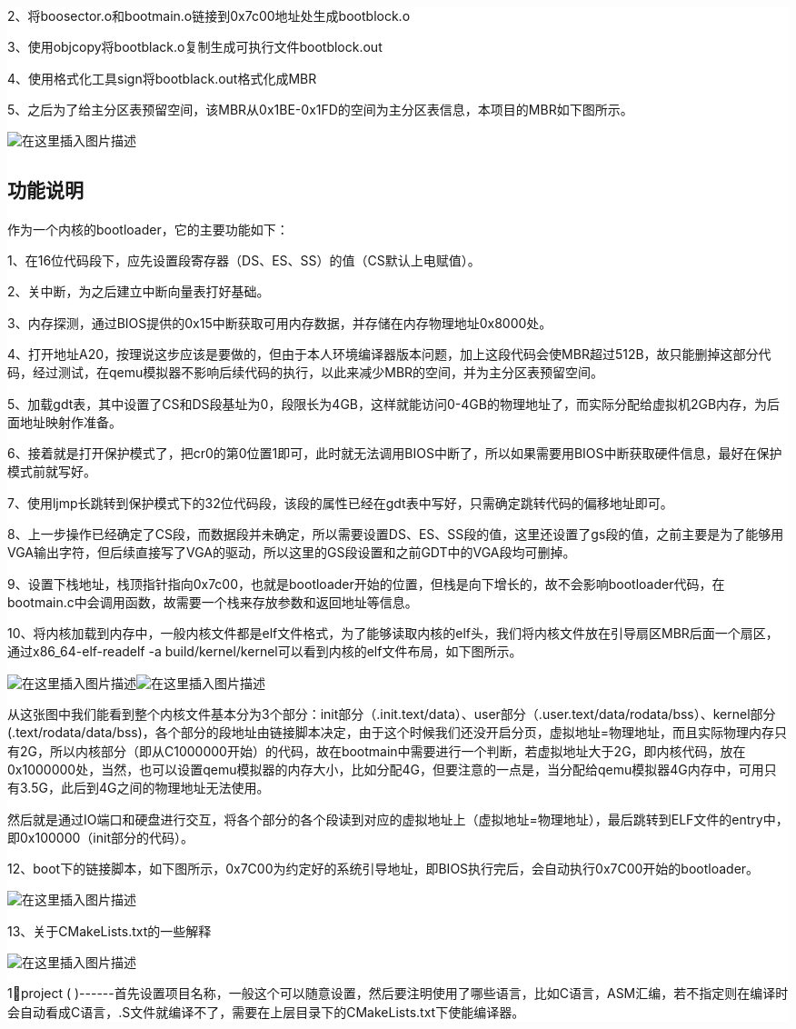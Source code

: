 2、将boosector.o和bootmain.o链接到0x7c00地址处生成bootblock.o

3、使用objcopy将bootblack.o复制生成可执行文件bootblock.out

4、使用格式化工具sign将bootblack.out格式化成MBR

5、之后为了给主分区表预留空间，该MBR从0x1BE-0x1FD的空间为主分区表信息，本项目的MBR如下图所示。


![在这里插入图片描述](https://img-blog.csdnimg.cn/20210103190118916.png?x-oss-process=image/watermark,type_ZmFuZ3poZW5naGVpdGk,shadow_10,text_aHR0cHM6Ly9ibG9nLmNzZG4ubmV0L2N5Mjk1OTU3NDEw,size_16,color_FFFFFF,t_70)

## 功能说明

作为一个内核的bootloader，它的主要功能如下：

1、在16位代码段下，应先设置段寄存器（DS、ES、SS）的值（CS默认上电赋值）。

2、关中断，为之后建立中断向量表打好基础。

3、内存探测，通过BIOS提供的0x15中断获取可用内存数据，并存储在内存物理地址0x8000处。

4、打开地址A20，按理说这步应该是要做的，但由于本人环境编译器版本问题，加上这段代码会使MBR超过512B，故只能删掉这部分代码，经过测试，在qemu模拟器不影响后续代码的执行，以此来减少MBR的空间，并为主分区表预留空间。

5、加载gdt表，其中设置了CS和DS段基址为0，段限长为4GB，这样就能访问0-4GB的物理地址了，而实际分配给虚拟机2GB内存，为后面地址映射作准备。

6、接着就是打开保护模式了，把cr0的第0位置1即可，此时就无法调用BIOS中断了，所以如果需要用BIOS中断获取硬件信息，最好在保护模式前就写好。

7、使用ljmp长跳转到保护模式下的32位代码段，该段的属性已经在gdt表中写好，只需确定跳转代码的偏移地址即可。

8、上一步操作已经确定了CS段，而数据段并未确定，所以需要设置DS、ES、SS段的值，这里还设置了gs段的值，之前主要是为了能够用VGA输出字符，但后续直接写了VGA的驱动，所以这里的GS段设置和之前GDT中的VGA段均可删掉。

9、设置下栈地址，栈顶指针指向0x7c00，也就是bootloader开始的位置，但栈是向下增长的，故不会影响bootloader代码，在bootmain.c中会调用函数，故需要一个栈来存放参数和返回地址等信息。

10、将内核加载到内存中，一般内核文件都是elf文件格式，为了能够读取内核的elf头，我们将内核文件放在引导扇区MBR后面一个扇区，通过x86_64-elf-readelf -a build/kernel/kernel可以看到内核的elf文件布局，如下图所示。

![在这里插入图片描述](https://img-blog.csdnimg.cn/20210103190152618.png?x-oss-process=image/watermark,type_ZmFuZ3poZW5naGVpdGk,shadow_10,text_aHR0cHM6Ly9ibG9nLmNzZG4ubmV0L2N5Mjk1OTU3NDEw,size_16,color_FFFFFF,t_70)![在这里插入图片描述](https://img-blog.csdnimg.cn/20210103190222781.png?x-oss-process=image/watermark,type_ZmFuZ3poZW5naGVpdGk,shadow_10,text_aHR0cHM6Ly9ibG9nLmNzZG4ubmV0L2N5Mjk1OTU3NDEw,size_16,color_FFFFFF,t_70)


从这张图中我们能看到整个内核文件基本分为3个部分：init部分（.init.text/data）、user部分（.user.text/data/rodata/bss）、kernel部分(.text/rodata/data/bss)，各个部分的段地址由链接脚本决定，由于这个时候我们还没开启分页，虚拟地址=物理地址，而且实际物理内存只有2G，所以内核部分（即从C1000000开始）的代码，故在bootmain中需要进行一个判断，若虚拟地址大于2G，即内核代码，放在0x1000000处，当然，也可以设置qemu模拟器的内存大小，比如分配4G，但要注意的一点是，当分配给qemu模拟器4G内存中，可用只有3.5G，此后到4G之间的物理地址无法使用。

然后就是通过IO端口和硬盘进行交互，将各个部分的各个段读到对应的虚拟地址上（虚拟地址=物理地址），最后跳转到ELF文件的entry中，即0x100000（init部分的代码）。

12、boot下的链接脚本，如下图所示，0x7C00为约定好的系统引导地址，即BIOS执行完后，会自动执行0x7C00开始的bootloader。

![在这里插入图片描述](https://img-blog.csdnimg.cn/20210103190309211.png?x-oss-process=image/watermark,type_ZmFuZ3poZW5naGVpdGk,shadow_10,text_aHR0cHM6Ly9ibG9nLmNzZG4ubmV0L2N5Mjk1OTU3NDEw,size_16,color_FFFFFF,t_70)

13、关于CMakeLists.txt的一些解释

![在这里插入图片描述](https://img-blog.csdnimg.cn/20210103190338584.png?x-oss-process=image/watermark,type_ZmFuZ3poZW5naGVpdGk,shadow_10,text_aHR0cHM6Ly9ibG9nLmNzZG4ubmV0L2N5Mjk1OTU3NDEw,size_16,color_FFFFFF,t_70)


1⃣️project ( )------首先设置项目名称，一般这个可以随意设置，然后要注明使用了哪些语言，比如C语言，ASM汇编，若不指定则在编译时会自动看成C语言，.S文件就编译不了，需要在上层目录下的CMakeLists.txt下使能编译器。
